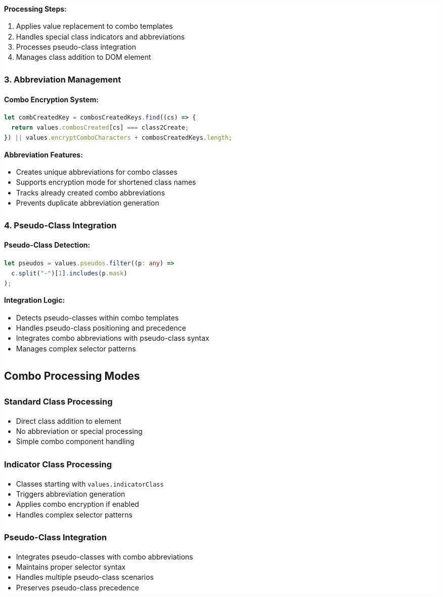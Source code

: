 **Processing Steps:**
1. Applies value replacement to combo templates
2. Handles special class indicators and abbreviations
3. Processes pseudo-class integration
4. Manages class addition to DOM element

### 3. Abbreviation Management

**Combo Encryption System:**
```typescript
let combCreatedKey = combosCreatedKeys.find((cs) => {
  return values.combosCreated[cs] === class2Create;
}) || values.encryptComboCharacters + combosCreatedKeys.length;
```

**Abbreviation Features:**
- Creates unique abbreviations for combo classes
- Supports encryption mode for shortened class names
- Tracks already created combo abbreviations
- Prevents duplicate abbreviation generation

### 4. Pseudo-Class Integration

**Pseudo-Class Detection:**
```typescript
let pseudos = values.pseudos.filter((p: any) =>
  c.split("-")[1].includes(p.mask)
);
```

**Integration Logic:**
- Detects pseudo-classes within combo templates
- Handles pseudo-class positioning and precedence
- Integrates combo abbreviations with pseudo-class syntax
- Manages complex selector patterns

## Combo Processing Modes

### Standard Class Processing
- Direct class addition to element
- No abbreviation or special processing
- Simple combo component handling

### Indicator Class Processing
- Classes starting with `values.indicatorClass`
- Triggers abbreviation generation
- Applies combo encryption if enabled
- Handles complex selector patterns

### Pseudo-Class Integration
- Integrates pseudo-classes with combo abbreviations
- Maintains proper selector syntax
- Handles multiple pseudo-class scenarios
- Preserves pseudo-class precedence

